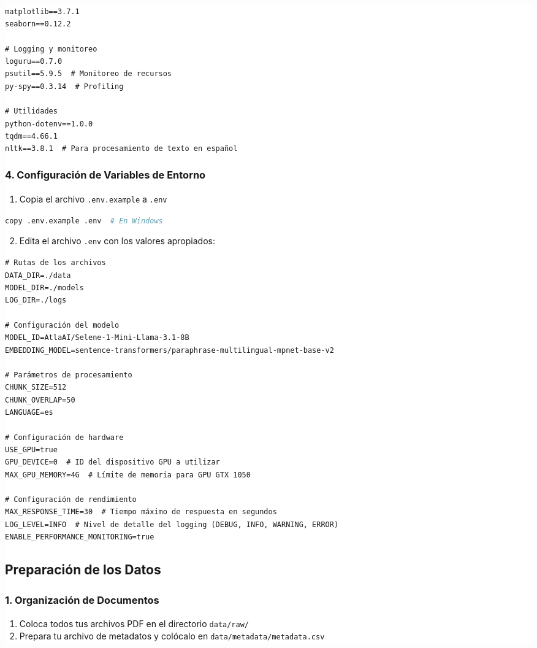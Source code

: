 ```
matplotlib==3.7.1
seaborn==0.12.2

# Logging y monitoreo
loguru==0.7.0
psutil==5.9.5  # Monitoreo de recursos
py-spy==0.3.14  # Profiling

# Utilidades
python-dotenv==1.0.0
tqdm==4.66.1
nltk==3.8.1  # Para procesamiento de texto en español
```

### 4. Configuración de Variables de Entorno
1. Copia el archivo `.env.example` a `.env`
```bash
copy .env.example .env  # En Windows
```

2. Edita el archivo `.env` con los valores apropiados:
```
# Rutas de los archivos
DATA_DIR=./data
MODEL_DIR=./models
LOG_DIR=./logs

# Configuración del modelo
MODEL_ID=AtlaAI/Selene-1-Mini-Llama-3.1-8B
EMBEDDING_MODEL=sentence-transformers/paraphrase-multilingual-mpnet-base-v2

# Parámetros de procesamiento
CHUNK_SIZE=512
CHUNK_OVERLAP=50
LANGUAGE=es

# Configuración de hardware
USE_GPU=true
GPU_DEVICE=0  # ID del dispositivo GPU a utilizar
MAX_GPU_MEMORY=4G  # Límite de memoria para GPU GTX 1050

# Configuración de rendimiento
MAX_RESPONSE_TIME=30  # Tiempo máximo de respuesta en segundos
LOG_LEVEL=INFO  # Nivel de detalle del logging (DEBUG, INFO, WARNING, ERROR)
ENABLE_PERFORMANCE_MONITORING=true
```

## Preparación de los Datos

### 1. Organización de Documentos
1. Coloca todos tus archivos PDF en el directorio `data/raw/`
2. Prepara tu archivo de metadatos y colócalo en `data/metadata/metadata.csv`
